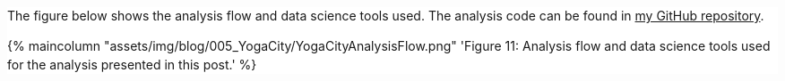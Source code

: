 The figure below shows the analysis flow and data science tools used.  The analysis code can be found in [my GitHub repository](https://github.com/LucDemortier/YogaCity).

{% maincolumn "assets/img/blog/005_YogaCity/YogaCityAnalysisFlow.png" 'Figure 11: Analysis flow and data science tools used for the analysis presented in this post.' %}
